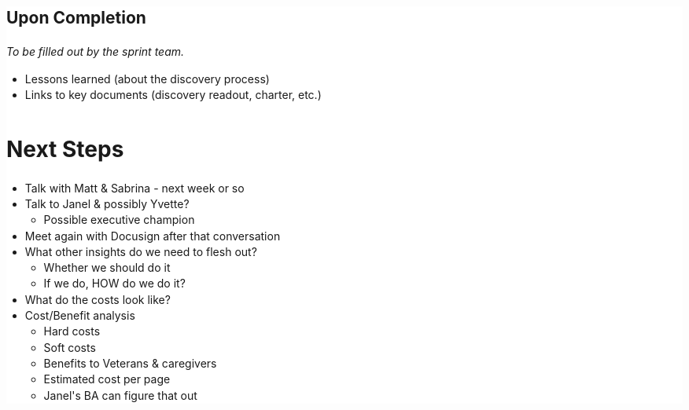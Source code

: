 ## Upon Completion
_To be filled out by the sprint team._

* Lessons learned (about the discovery process)
* Links to key documents (discovery readout, charter, etc.)

# Next Steps
- Talk with Matt & Sabrina - next week or so
- Talk to Janel & possibly Yvette?
   - Possible executive champion
- Meet again with Docusign after that conversation
- What other insights do we need to flesh out?
  - Whether we should do it
  - If we do, HOW do we do it?
- What do the costs look like? 
- Cost/Benefit analysis
  - Hard costs
  - Soft costs
  - Benefits to Veterans & caregivers
  - Estimated cost per page
  - Janel's BA can figure that out
